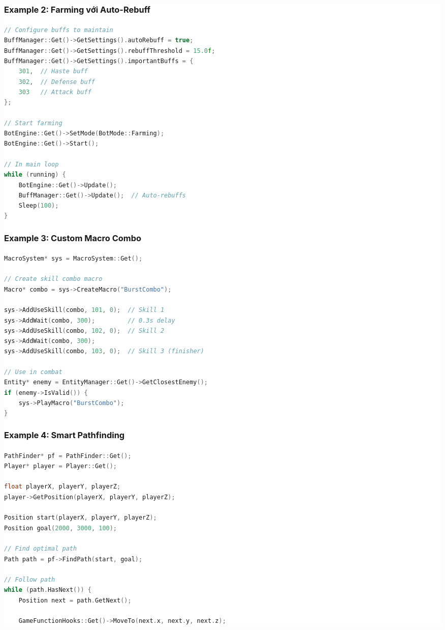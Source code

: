### Example 2: Farming với Auto-Rebuff

```cpp
// Configure buffs to maintain
BuffManager::Get()->GetSettings().autoRebuff = true;
BuffManager::Get()->GetSettings().rebuffThreshold = 15.0f;
BuffManager::Get()->GetSettings().importantBuffs = {
    301,  // Haste buff
    302,  // Defense buff
    303   // Attack buff
};

// Start farming
BotEngine::Get()->SetMode(BotMode::Farming);
BotEngine::Get()->Start();

// In main loop
while (running) {
    BotEngine::Get()->Update();
    BuffManager::Get()->Update();  // Auto-rebuffs
    Sleep(100);
}
```

### Example 3: Custom Macro Combo

```cpp
MacroSystem* sys = MacroSystem::Get();

// Create skill combo macro
Macro* combo = sys->CreateMacro("BurstCombo");

sys->AddUseSkill(combo, 101, 0);  // Skill 1
sys->AddWait(combo, 300);         // 0.3s delay
sys->AddUseSkill(combo, 102, 0);  // Skill 2
sys->AddWait(combo, 300);
sys->AddUseSkill(combo, 103, 0);  // Skill 3 (finisher)

// Use in combat
Entity* enemy = EntityManager::Get()->GetClosestEnemy();
if (enemy->IsValid()) {
    sys->PlayMacro("BurstCombo");
}
```

### Example 4: Smart Pathfinding

```cpp
PathFinder* pf = PathFinder::Get();
Player* player = Player::Get();

float playerX, playerY, playerZ;
player->GetPosition(playerX, playerY, playerZ);

Position start(playerX, playerY, playerZ);
Position goal(2000, 3000, 100);

// Find optimal path
Path path = pf->FindPath(start, goal);

// Follow path
while (path.HasNext()) {
    Position next = path.GetNext();

    GameFunctionHooks::Get()->MoveTo(next.x, next.y, next.z);
```